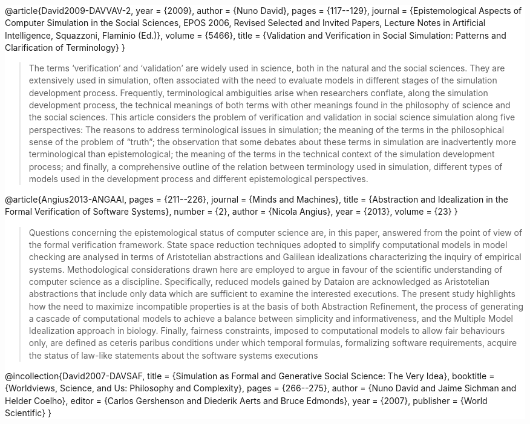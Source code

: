 
@article{David2009-DAVVAV-2,
  year = {2009},
  author = {Nuno David},
  pages = {117--129},
  journal = {Epistemological Aspects of Computer Simulation in the Social Sciences, EPOS 2006, Revised Selected and Invited Papers, Lecture Notes in Artificial Intelligence, Squazzoni, Flaminio (Ed.)},
  volume = {5466},
  title = {Validation and Verification in Social Simulation: Patterns and Clarification of Terminology}
}

> The terms ‘verification’ and ‘validation’ are widely used in science, both in the natural and the social sciences. They are extensively used in simulation, often associated with the need to evaluate models in different stages of the simulation development process. Frequently, terminological ambiguities arise when researchers conflate, along the simulation development process, the technical meanings of both terms with other meanings found in the philosophy of science and the social sciences. This article considers the problem of verification and validation in social science simulation along five perspectives: The reasons to address terminological issues in simulation; the meaning of the terms in the philosophical sense of the problem of “truth”; the observation that some debates about these terms in simulation are inadvertently more terminological than epistemological; the meaning of the terms in the technical context of the simulation development process; and finally, a comprehensive outline of the relation between terminology used in simulation, different types of models used in the development process and different epistemological perspectives. 



@article{Angius2013-ANGAAI,
  pages = {211--226},
  journal = {Minds and Machines},
  title = {Abstraction and Idealization in the Formal Verification of Software Systems},
  number = {2},
  author = {Nicola Angius},
  year = {2013},
  volume = {23}
}

> Questions concerning the epistemological status of computer science are, in this paper, answered from the point of view of the formal verification framework. State space reduction techniques adopted to simplify computational models in model checking are analysed in terms of Aristotelian abstractions and Galilean idealizations characterizing the inquiry of empirical systems. Methodological considerations drawn here are employed to argue in favour of the scientific understanding of computer science as a discipline. Specifically, reduced models gained by Dataion are acknowledged as Aristotelian abstractions that include only data which are sufficient to examine the interested executions. The present study highlights how the need to maximize incompatible properties is at the basis of both Abstraction Refinement, the process of generating a cascade of computational models to achieve a balance between simplicity and informativeness, and the Multiple Model Idealization approach in biology. Finally, fairness constraints, imposed to computational models to allow fair behaviours only, are defined as ceteris paribus conditions under which temporal formulas, formalizing software requirements, acquire the status of law-like statements about the software systems executions 



@incollection{David2007-DAVSAF,
  title = {Simulation as Formal and Generative Social Science: The Very Idea},
  booktitle = {Worldviews, Science, and Us: Philosophy and Complexity},
  pages = {266--275},
  author = {Nuno David and Jaime Sichman and Helder Coelho},
  editor = {Carlos Gershenson and Diederik Aerts and Bruce Edmonds},
  year = {2007},
  publisher = {World Scientific}
}
